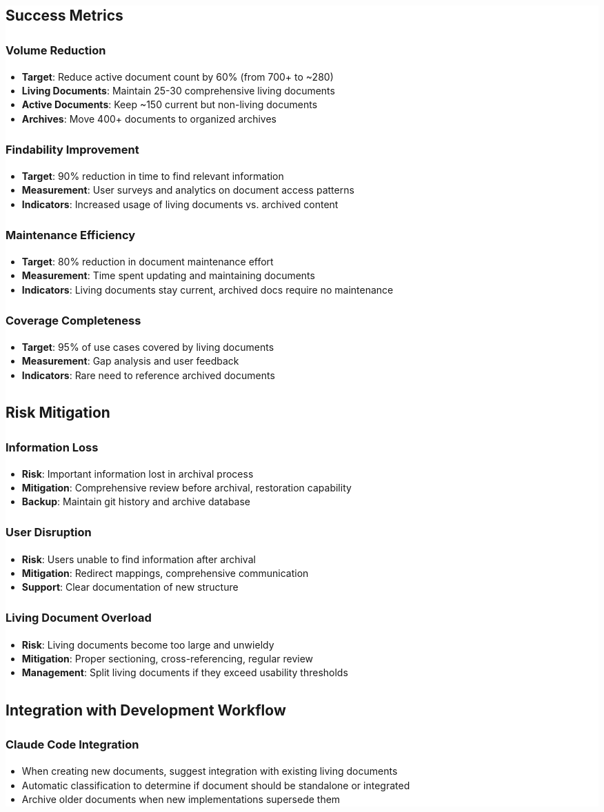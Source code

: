 ## Success Metrics

### Volume Reduction
- **Target**: Reduce active document count by 60% (from 700+ to ~280)
- **Living Documents**: Maintain 25-30 comprehensive living documents
- **Active Documents**: Keep ~150 current but non-living documents
- **Archives**: Move 400+ documents to organized archives

### Findability Improvement
- **Target**: 90% reduction in time to find relevant information
- **Measurement**: User surveys and analytics on document access patterns
- **Indicators**: Increased usage of living documents vs. archived content

### Maintenance Efficiency
- **Target**: 80% reduction in document maintenance effort
- **Measurement**: Time spent updating and maintaining documents
- **Indicators**: Living documents stay current, archived docs require no maintenance

### Coverage Completeness
- **Target**: 95% of use cases covered by living documents
- **Measurement**: Gap analysis and user feedback
- **Indicators**: Rare need to reference archived documents

## Risk Mitigation

### Information Loss
- **Risk**: Important information lost in archival process
- **Mitigation**: Comprehensive review before archival, restoration capability
- **Backup**: Maintain git history and archive database

### User Disruption
- **Risk**: Users unable to find information after archival
- **Mitigation**: Redirect mappings, comprehensive communication
- **Support**: Clear documentation of new structure

### Living Document Overload
- **Risk**: Living documents become too large and unwieldy
- **Mitigation**: Proper sectioning, cross-referencing, regular review
- **Management**: Split living documents if they exceed usability thresholds

## Integration with Development Workflow

### Claude Code Integration
- When creating new documents, suggest integration with existing living documents
- Automatic classification to determine if document should be standalone or integrated
- Archive older documents when new implementations supersede them
